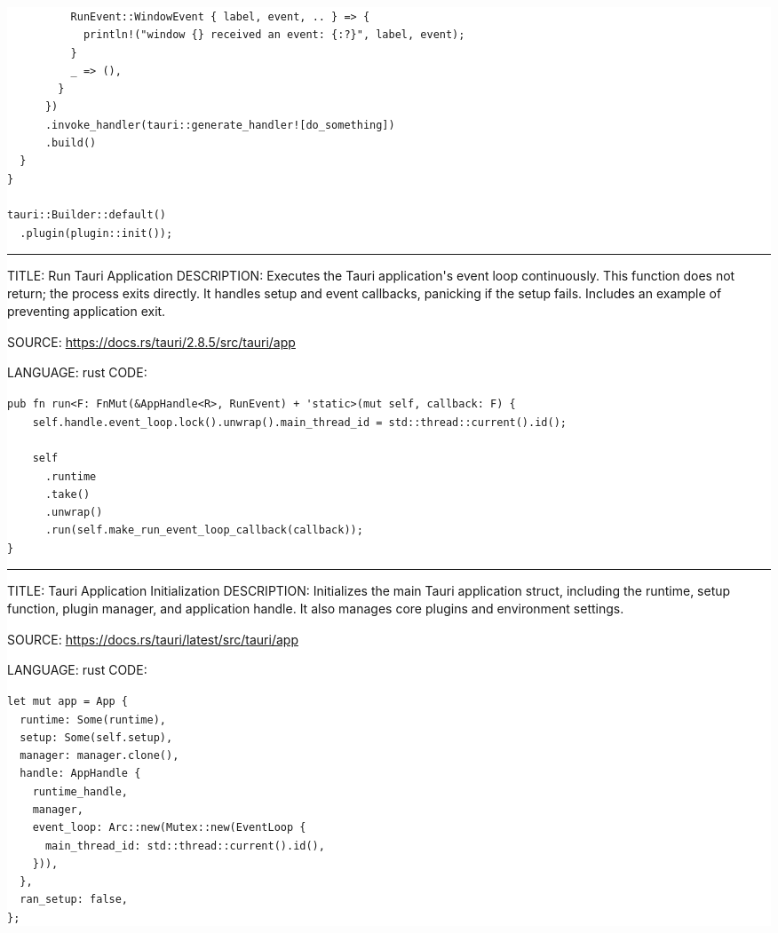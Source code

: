 ```
          RunEvent::WindowEvent { label, event, .. } => {
            println!("window {} received an event: {:?}", label, event);
          }
          _ => (),
        }
      })
      .invoke_handler(tauri::generate_handler![do_something])
      .build()
  }
}

tauri::Builder::default()
  .plugin(plugin::init());

```

----------------------------------------

TITLE: Run Tauri Application
DESCRIPTION: Executes the Tauri application's event loop continuously. This function does not return; the process exits directly. It handles setup and event callbacks, panicking if the setup fails. Includes an example of preventing application exit.

SOURCE: https://docs.rs/tauri/2.8.5/src/tauri/app

LANGUAGE: rust
CODE:
```
pub fn run<F: FnMut(&AppHandle<R>, RunEvent) + 'static>(mut self, callback: F) {
    self.handle.event_loop.lock().unwrap().main_thread_id = std::thread::current().id();

    self
      .runtime
      .take()
      .unwrap()
      .run(self.make_run_event_loop_callback(callback));
}
```

----------------------------------------

TITLE: Tauri Application Initialization
DESCRIPTION: Initializes the main Tauri application struct, including the runtime, setup function, plugin manager, and application handle. It also manages core plugins and environment settings.

SOURCE: https://docs.rs/tauri/latest/src/tauri/app

LANGUAGE: rust
CODE:
```
let mut app = App {
  runtime: Some(runtime),
  setup: Some(self.setup),
  manager: manager.clone(),
  handle: AppHandle {
    runtime_handle,
    manager,
    event_loop: Arc::new(Mutex::new(EventLoop {
      main_thread_id: std::thread::current().id(),
    })),
  },
  ran_setup: false,
};
```
